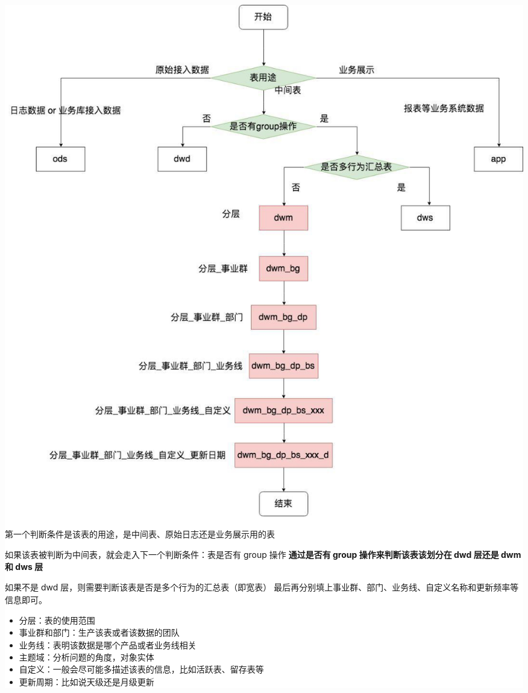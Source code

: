 ![命名选择规则](/assets/images/post/datawarehousetablename.jpg)

第一个判断条件是该表的用途，是中间表、原始日志还是业务展示用的表

如果该表被判断为中间表，就会走入下一个判断条件：表是否有 group 操作 **通过是否有 group 操作来判断该表该划分在 dwd 层还是 dwm 和 dws 层** 

如果不是 dwd 层，则需要判断该表是否是多个行为的汇总表（即宽表） 最后再分别填上事业群、部门、业务线、自定义名称和更新频率等信息即可。

- 分层：表的使用范围
- 事业群和部门：生产该表或者该数据的团队
- 业务线：表明该数据是哪个产品或者业务线相关
- 主题域：分析问题的角度，对象实体
- 自定义：一般会尽可能多描述该表的信息，比如活跃表、留存表等
- 更新周期：比如说天级还是月级更新
